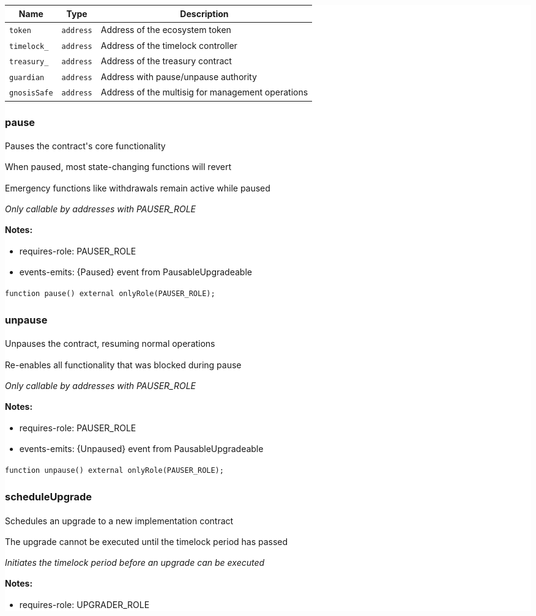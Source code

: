 |Name|Type|Description|
|----|----|-----------|
|`token`|`address`|Address of the ecosystem token|
|`timelock_`|`address`|Address of the timelock controller|
|`treasury_`|`address`|Address of the treasury contract|
|`guardian`|`address`|Address with pause/unpause authority|
|`gnosisSafe`|`address`|Address of the multisig for management operations|


### pause

Pauses the contract's core functionality

When paused, most state-changing functions will revert

Emergency functions like withdrawals remain active while paused

*Only callable by addresses with PAUSER_ROLE*

**Notes:**
- requires-role: PAUSER_ROLE

- events-emits: {Paused} event from PausableUpgradeable


```solidity
function pause() external onlyRole(PAUSER_ROLE);
```

### unpause

Unpauses the contract, resuming normal operations

Re-enables all functionality that was blocked during pause

*Only callable by addresses with PAUSER_ROLE*

**Notes:**
- requires-role: PAUSER_ROLE

- events-emits: {Unpaused} event from PausableUpgradeable


```solidity
function unpause() external onlyRole(PAUSER_ROLE);
```

### scheduleUpgrade

Schedules an upgrade to a new implementation contract

The upgrade cannot be executed until the timelock period has passed

*Initiates the timelock period before an upgrade can be executed*

**Notes:**
- requires-role: UPGRADER_ROLE
